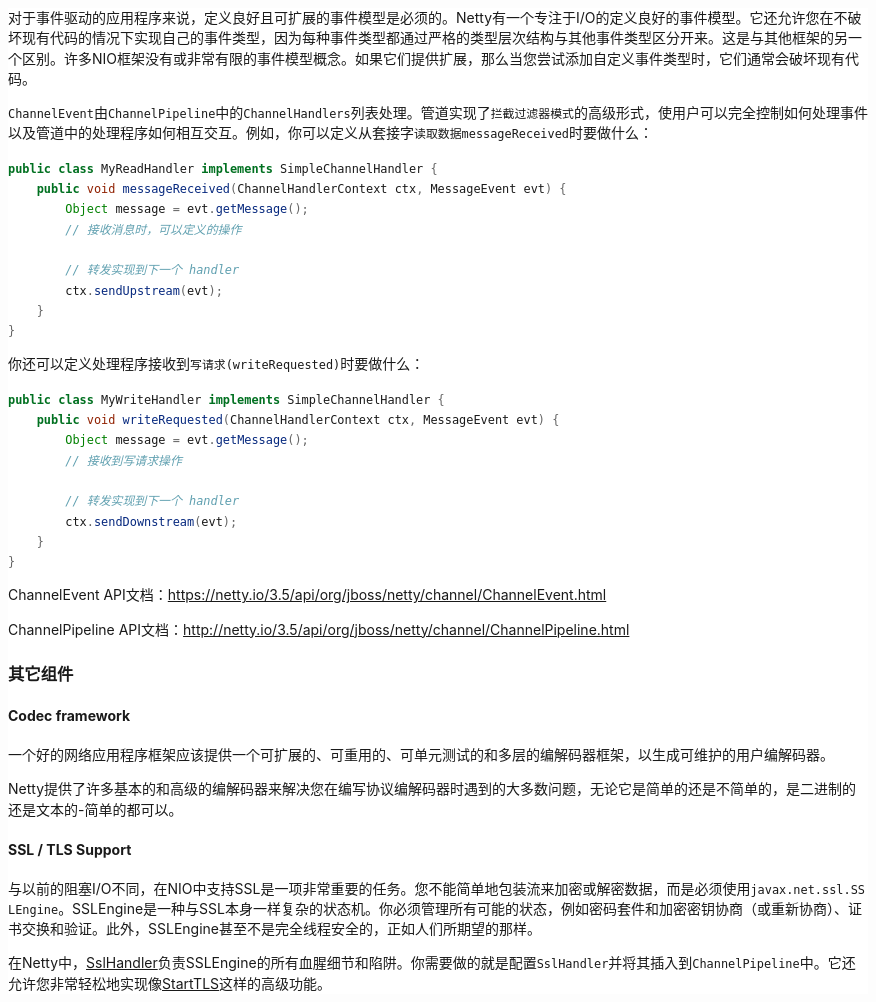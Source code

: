 对于事件驱动的应用程序来说，定义良好且可扩展的事件模型是必须的。Netty有一个专注于I/O的定义良好的事件模型。它还允许您在不破坏现有代码的情况下实现自己的事件类型，因为每种事件类型都通过严格的类型层次结构与其他事件类型区分开来。这是与其他框架的另一个区别。许多NIO框架没有或非常有限的事件模型概念。如果它们提供扩展，那么当您尝试添加自定义事件类型时，它们通常会破坏现有代码。

`ChannelEvent`由`ChannelPipeline`中的`ChannelHandlers`列表处理。管道实现了`拦截过滤器模式`的高级形式，使用户可以完全控制如何处理事件以及管道中的处理程序如何相互交互。例如，你可以定义从套接字`读取数据messageReceived`时要做什么：

~~~java
public class MyReadHandler implements SimpleChannelHandler {
	public void messageReceived(ChannelHandlerContext ctx, MessageEvent evt) {
        Object message = evt.getMessage();
        // 接收消息时，可以定义的操作
        
        // 转发实现到下一个 handler
        ctx.sendUpstream(evt);
    }
}

~~~

你还可以定义处理程序接收到`写请求(writeRequested)`时要做什么：

~~~java
public class MyWriteHandler implements SimpleChannelHandler {
    public void writeRequested(ChannelHandlerContext ctx, MessageEvent evt) {
        Object message = evt.getMessage();
        // 接收到写请求操作
        
		// 转发实现到下一个 handler
        ctx.sendDownstream(evt);
    }
}

~~~

ChannelEvent API文档：https://netty.io/3.5/api/org/jboss/netty/channel/ChannelEvent.html

ChannelPipeline API文档：http://netty.io/3.5/api/org/jboss/netty/channel/ChannelPipeline.html



### 其它组件



#### Codec framework

一个好的网络应用程序框架应该提供一个可扩展的、可重用的、可单元测试的和多层的编解码器框架，以生成可维护的用户编解码器。

Netty提供了许多基本的和高级的编解码器来解决您在编写协议编解码器时遇到的大多数问题，无论它是简单的还是不简单的，是二进制的还是文本的-简单的都可以。



#### SSL / TLS Support

与以前的阻塞I/O不同，在NIO中支持SSL是一项非常重要的任务。您不能简单地包装流来加密或解密数据，而是必须使用`javax.net.ssl.SSLEngine`。SSLEngine是一种与SSL本身一样复杂的状态机。你必须管理所有可能的状态，例如密码套件和加密密钥协商（或重新协商）、证书交换和验证。此外，SSLEngine甚至不是完全线程安全的，正如人们所期望的那样。

在Netty中，[SslHandler](http://netty.io/3.5/api/org/jboss/netty/handler/ssl/SslHandler.html)负责SSLEngine的所有血腥细节和陷阱。你需要做的就是配置`SslHandler`并将其插入到`ChannelPipeline`中。它还允许您非常轻松地实现像[StartTLS](https://en.wikipedia.org/wiki/Starttls)这样的高级功能。
